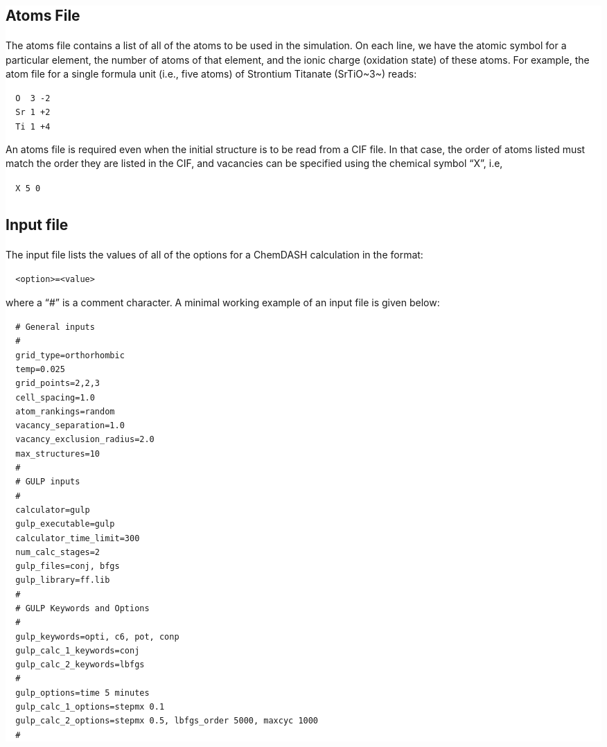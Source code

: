 Atoms File
----------

The atoms file contains a list of all of the atoms to be used in the
simulation. On each line, we have the atomic symbol for a particular
element, the number of atoms of that element, and the ionic charge
(oxidation state) of these atoms. For example, the atom file for a
single formula unit (i.e., five atoms) of Strontium Titanate
(SrTiO<span>~3~</span>) reads:

      O  3 -2
      Sr 1 +2
      Ti 1 +4

An atoms file is required even when the initial structure is to be read
from a CIF file. In that case, the order of atoms listed must match the
order they are listed in the CIF, and vacancies can be specified using
the chemical symbol “X”, i.e,

      X 5 0

Input file
----------

The input file lists the values of all of the options for a ChemDASH
calculation in the format:

      <option>=<value>

where a “\#” is a comment character. A minimal working example of an
input file is given below:

      # General inputs
      #
      grid_type=orthorhombic
      temp=0.025
      grid_points=2,2,3
      cell_spacing=1.0
      atom_rankings=random
      vacancy_separation=1.0
      vacancy_exclusion_radius=2.0
      max_structures=10
      #
      # GULP inputs
      #
      calculator=gulp
      gulp_executable=gulp
      calculator_time_limit=300
      num_calc_stages=2
      gulp_files=conj, bfgs
      gulp_library=ff.lib
      #
      # GULP Keywords and Options
      #
      gulp_keywords=opti, c6, pot, conp
      gulp_calc_1_keywords=conj
      gulp_calc_2_keywords=lbfgs
      #
      gulp_options=time 5 minutes
      gulp_calc_1_options=stepmx 0.1
      gulp_calc_2_options=stepmx 0.5, lbfgs_order 5000, maxcyc 1000
      #